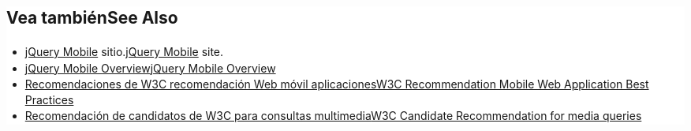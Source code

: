 ## <a name="see-also"></a><span data-ttu-id="8c90c-365">Vea también</span><span class="sxs-lookup"><span data-stu-id="8c90c-365">See Also</span></span>

- <span data-ttu-id="8c90c-366">[jQuery Mobile](http://jquerymobile.com) sitio.</span><span class="sxs-lookup"><span data-stu-id="8c90c-366">[jQuery Mobile](http://jquerymobile.com) site.</span></span>
- [<span data-ttu-id="8c90c-367">jQuery Mobile Overview</span><span class="sxs-lookup"><span data-stu-id="8c90c-367">jQuery Mobile Overview</span></span>](http://jquerymobile.com/demos/1.0b3/docs/about/intro.html)
- [<span data-ttu-id="8c90c-368">Recomendaciones de W3C recomendación Web móvil aplicaciones</span><span class="sxs-lookup"><span data-stu-id="8c90c-368">W3C Recommendation Mobile Web Application Best Practices</span></span>](http://www.w3.org/TR/mwabp/)
- [<span data-ttu-id="8c90c-369">Recomendación de candidatos de W3C para consultas multimedia</span><span class="sxs-lookup"><span data-stu-id="8c90c-369">W3C Candidate Recommendation for media queries</span></span>](http://www.w3.org/TR/css3-mediaqueries/)

